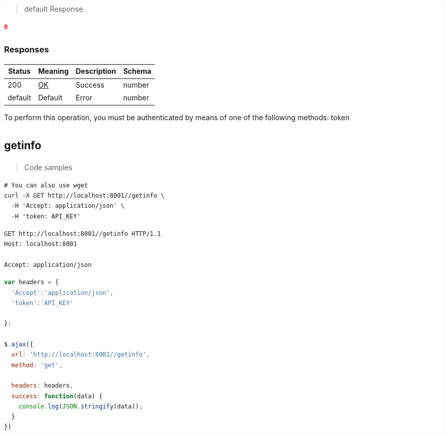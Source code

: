 > default Response

```json
0
```

<h3 id="getblockcount-responses">Responses</h3>

|Status|Meaning|Description|Schema|
|---|---|---|---|
|200|[OK](https://tools.ietf.org/html/rfc7231#section-6.3.1)|Success|number|
|default|Default|Error|number|

<aside class="warning">
To perform this operation, you must be authenticated by means of one of the following methods:
token
</aside>

## getinfo

<a id="opIdgetinfo"></a>

> Code samples

```shell
# You can also use wget
curl -X GET http://localhost:8001//getinfo \
  -H 'Accept: application/json' \
  -H 'token: API_KEY'

```

```http
GET http://localhost:8001//getinfo HTTP/1.1
Host: localhost:8001

Accept: application/json

```

```javascript
var headers = {
  'Accept':'application/json',
  'token':'API_KEY'

};

$.ajax({
  url: 'http://localhost:8001//getinfo',
  method: 'get',

  headers: headers,
  success: function(data) {
    console.log(JSON.stringify(data));
  }
})

```

